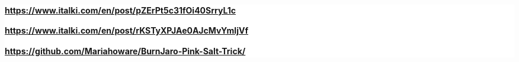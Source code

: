 <p><strong><strong><a href="https://www.italki.com/en/post/pZErPt5c31fOi40SrryL1c"><span lang="en-US">https://www.italki.com/en/post/pZErPt5c31fOi40SrryL1c</span></a></strong></strong></p>
<p><strong><strong><a href="https://www.italki.com/en/post/rKSTyXPJAe0AJcMvYmljVf"><span lang="en-US">https://www.italki.com/en/post/rKSTyXPJAe0AJcMvYmljVf</span></a></strong></strong></p>
<p><strong><strong><a href="https://github.com/Mariahoware/BurnJaro-Pink-Salt-Trick/"><span lang="en-US">https://github.com/Mariahoware/BurnJaro-Pink-Salt-Trick/</span></a></strong></strong></p>
</div>
